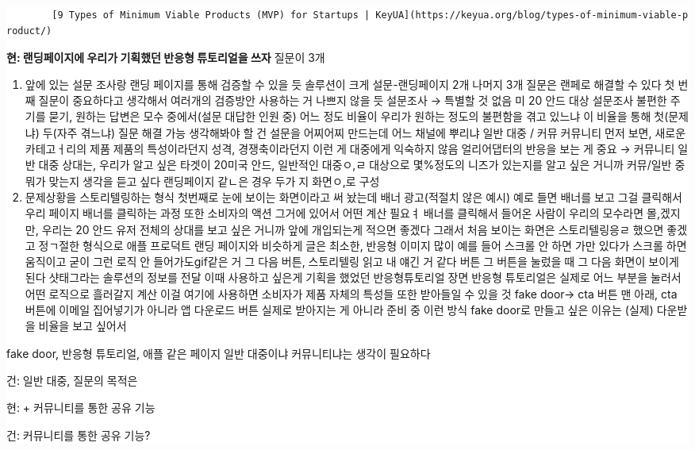             [9 Types of Minimum Viable Products (MVP) for Startups | KeyUA](https://keyua.org/blog/types-of-minimum-viable-product/)
            

**현: 랜딩페이지에 우리가 기획했던 반응형 튜토리얼을 쓰자**
질문이 3개
1. 앞에 있는 설문 조사랑 랜딩 페이지를 통해 검증할 수 있을 듯
솔루션이 크게 설문-랜딩페이지 2개
나머지 3개 질문은 랜페로 해결할 수 있다
첫 번째 질문이 중요하다고 생각해서 여러개의 검증방안 사용하는 거 나쁘지 않을 듯
설문조사 → 특별할 것 없음
미 20 안드 대상 설문조사
불편한 주기를 묻기, 원하는 답변은 모수 중에서(설문 대답한 인원 중) 어느 정도 비율이 우리가 원하는 정도의 불편함을 겪고 있느냐
이 비율을 통해 첫(문제냐) 두(자주 겪느냐) 질문 해결 가능
생각해봐야 할 건 설문을 어찌어찌 만드는데 어느 채널에 뿌리냐
일반 대중 / 커뮤
커뮤니티 먼저 보면, 새로운 카테고ㅓ리의 제품
제품의 특성이라던지 성격, 경쟁축이라던지 이런 게 대중에게 익숙하지 않음
얼리어댑터의 반응을 보는 게 중요 → 커뮤니티
일반 대중 상대는, 우리가 알고 싶은 타겟이 20미국 안드, 일반적인 대중ㅇ,ㄹ 대상으로
몇%정도의 니즈가 있는지를 알고 싶은 거니까
커뮤/일반 중 뭐가 맞는지 생각을 듣고 싶다
랜딩페이지 같ㄴ은 경우 두가 지 화면ㅇ,로 구성
1. 문제상황을 스토리텔링하는 형식
첫번째로 눈에 보이는 화면이라고 써 놨는데
배너 광고(적절치 않은 예시) 예로 들면 배너를 보고 그걸 클릭해서 우리 페이지
배너를 클릭하는 과정 또한 소비자의 액션
그거에 있어서 어떤 계산 필요ㅕ
배너를 클릭해서 들어온 사람이 우리의 모수라면 몰,겠지만,
우리는 20 안드 유저 전체의 상대를 보고 싶은 거니까
앞에 개입되는게 적으면 좋겠다
그래서 처음 보이는 화면은 스토리텔링응ㄹ 했으면 좋겠고
정ㄱ절한 형식으로 애플 프로덕트 랜딩 페이지와 비슷하게
글은 최소한, 반응형 이미지 많이
예를 들어 스크롤 안 하면 가만 있다가 스크롤 하면 움직이고
굳이 그런 로직 안 들어가도gif같은 거
그 다음 버튼, 스토리텔링 읽고 내 얘긴 거 같다 버튼
그 버튼을 눌렀을 때 그 다음 화면이 보이게 된다
샷태그라는 솔루션의 정보를 전달
이때 사용하고 싶은게 기획을 했었던 반응형튜토리얼 장면
반응형 튜토리얼은 실제로 어느 부분을 눌러서 어떤 로직으로 흘러갈지 계산
이걸 여기에 사용하면 소비자가 제품 자체의 특성들 또한 받아들일 수 있을 것
fake door→ cta 버튼 맨 아래, cta 버튼에 이메일 집어넣기가 아니라 앱 다운로드 버튼
실제로 받아지는 게 아니라 준비 중 이런 방식
fake door로 만들고 싶은 이유는 (실제) 다운받을 비율을 보고 싶어서

fake door, 반응형 튜토리얼, 애플 같은 페이지
일반 대중이냐 커뮤니티냐는 생각이 필요하다

건: 일반 대중, 질문의 목적은

현: + 커뮤니티를 통한 공유 기능

건: 커뮤니티를 통한 공유 기능?
